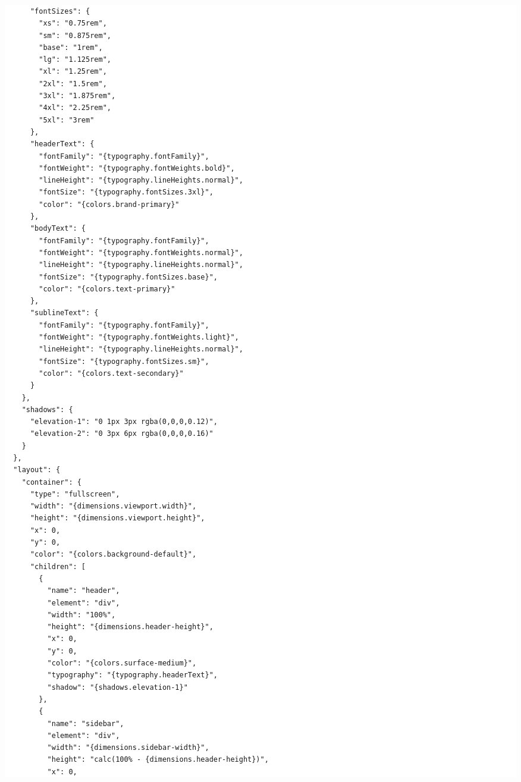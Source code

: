           "fontSizes": {
            "xs": "0.75rem",
            "sm": "0.875rem",
            "base": "1rem",
            "lg": "1.125rem",
            "xl": "1.25rem",
            "2xl": "1.5rem",
            "3xl": "1.875rem",
            "4xl": "2.25rem",
            "5xl": "3rem"
          },
          "headerText": {
            "fontFamily": "{typography.fontFamily}",
            "fontWeight": "{typography.fontWeights.bold}",
            "lineHeight": "{typography.lineHeights.normal}",
            "fontSize": "{typography.fontSizes.3xl}",
            "color": "{colors.brand-primary}"
          },
          "bodyText": {
            "fontFamily": "{typography.fontFamily}",
            "fontWeight": "{typography.fontWeights.normal}",
            "lineHeight": "{typography.lineHeights.normal}",
            "fontSize": "{typography.fontSizes.base}",
            "color": "{colors.text-primary}"
          },
          "sublineText": {
            "fontFamily": "{typography.fontFamily}",
            "fontWeight": "{typography.fontWeights.light}",
            "lineHeight": "{typography.lineHeights.normal}",
            "fontSize": "{typography.fontSizes.sm}",
            "color": "{colors.text-secondary}"
          }
        },
        "shadows": {
          "elevation-1": "0 1px 3px rgba(0,0,0,0.12)",
          "elevation-2": "0 3px 6px rgba(0,0,0,0.16)"
        }
      },
      "layout": {
        "container": {
          "type": "fullscreen",
          "width": "{dimensions.viewport.width}",
          "height": "{dimensions.viewport.height}",
          "x": 0,
          "y": 0,
          "color": "{colors.background-default}",
          "children": [
            {
              "name": "header",
              "element": "div",
              "width": "100%",
              "height": "{dimensions.header-height}",
              "x": 0,
              "y": 0,
              "color": "{colors.surface-medium}",
              "typography": "{typography.headerText}",
              "shadow": "{shadows.elevation-1}"
            },
            {
              "name": "sidebar",
              "element": "div",
              "width": "{dimensions.sidebar-width}",
              "height": "calc(100% - {dimensions.header-height})",
              "x": 0,